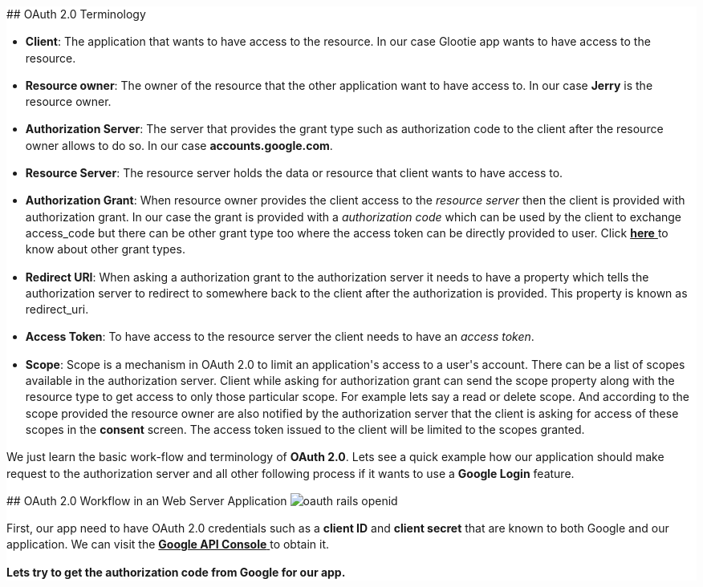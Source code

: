 <div class="row article-container mb-4">
<div class="col-lg-9 col-md-9 mx-auto pt-3">
## OAuth 2.0 Terminology

* **Client**: The application that wants to have access to the resource. In our case Glootie app wants to have access to the resource.

* **Resource owner**:  The owner of the resource that the other application want to have access to. In our case **Jerry** is the resource owner.

* **Authorization Server**: The server that provides the grant type such as authorization code to the client after the resource owner allows to do so. In our case **accounts.google.com**.
* **Resource Server**: The resource server holds the data or resource that client wants to have access to. 

* **Authorization Grant**: When resource owner provides the client access to the *resource server* then the client is provided with authorization grant. In our case the grant is provided with a *authorization code* which can be used by the client to exchange access_code but there can be other grant type too where the access token can be directly provided to user.
Click <a href="https://oauth.net/2/grant-types/" rel="noreferrer" target="_blank">**here** </a> to know about other grant types.

* **Redirect URI**: When asking a authorization grant to the authorization server it needs to have a property which tells the authorization server to redirect to somewhere back to the client after the authorization is provided. This property is known as redirect_uri.   
* **Access Token**:  To have access to the resource server the client needs to have an *access token*.

* **Scope**: Scope is a mechanism in OAuth 2.0 to limit an application's access to a user's account. There can be a list of scopes available in the authorization server. Client while asking for authorization grant can send the scope property along with  the resource type to get access to only those particular scope. For example lets say a read or delete scope. And according to the scope provided the resource owner are also notified by the authorization server that the client is asking for access of these scopes in the **consent** screen.  The access token issued to the client will be limited to the scopes granted.

We just learn the basic work-flow and terminology of **OAuth 2.0**. Lets see a quick example how our application should make request to the authorization server and all other following process if it wants to use a **Google Login** feature.

</div>
</div>

<div class="row article-container mb-4">
<div class="col-lg-9 col-md-9 mx-auto pt-3">
## OAuth 2.0 Workflow in an Web Server Application

<img class= "img-fluid img-thumbnail img-space" src="{{site.baseurl}}/assets/img/oauth.png" alt="oauth rails openid">

First, our app need to have  OAuth 2.0 credentials such as a **client ID** and **client secret** that are known to both Google and our application. We can visit the <a href="https://console.developers.google.com/" rel="noreferrer" target="_blank">**Google API Console** </a>to obtain it.

**Lets try to get the authorization code from Google for our app.**
